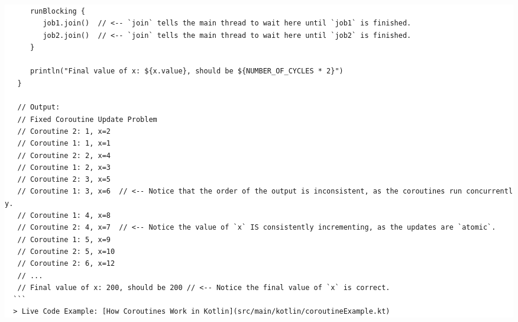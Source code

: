          runBlocking {
             job1.join()  // <-- `join` tells the main thread to wait here until `job1` is finished.
             job2.join()  // <-- `join` tells the main thread to wait here until `job2` is finished.
          }
             
          println("Final value of x: ${x.value}, should be ${NUMBER_OF_CYCLES * 2}")
       }
       
       // Output:
       // Fixed Coroutine Update Problem
       // Coroutine 2: 1, x=2
       // Coroutine 1: 1, x=1
       // Coroutine 2: 2, x=4
       // Coroutine 1: 2, x=3
       // Coroutine 2: 3, x=5
       // Coroutine 1: 3, x=6  // <-- Notice that the order of the output is inconsistent, as the coroutines run concurrently.
       // Coroutine 1: 4, x=8
       // Coroutine 2: 4, x=7  // <-- Notice the value of `x` IS consistently incrementing, as the updates are `atomic`.
       // Coroutine 1: 5, x=9
       // Coroutine 2: 5, x=10
       // Coroutine 2: 6, x=12
       // ...
       // Final value of x: 200, should be 200 // <-- Notice the final value of `x` is correct.
      ```
      > Live Code Example: [How Coroutines Work in Kotlin](src/main/kotlin/coroutineExample.kt)
